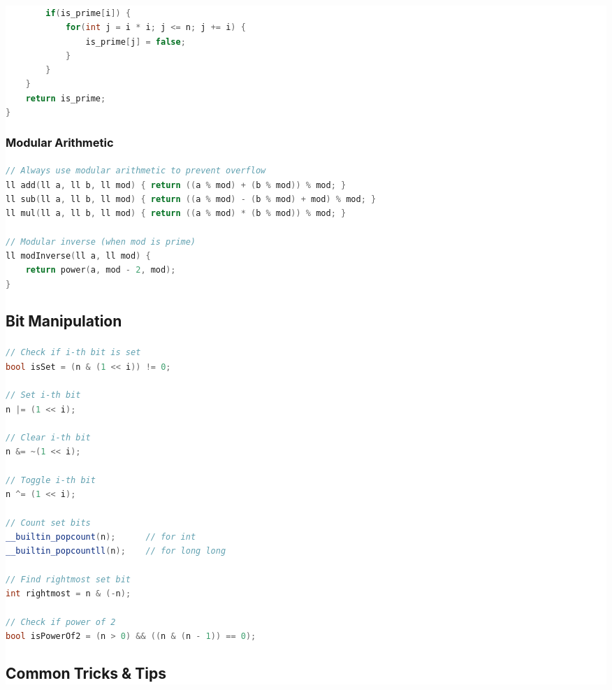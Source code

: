 ```cpp
        if(is_prime[i]) {
            for(int j = i * i; j <= n; j += i) {
                is_prime[j] = false;
            }
        }
    }
    return is_prime;
}
```

### Modular Arithmetic
```cpp
// Always use modular arithmetic to prevent overflow
ll add(ll a, ll b, ll mod) { return ((a % mod) + (b % mod)) % mod; }
ll sub(ll a, ll b, ll mod) { return ((a % mod) - (b % mod) + mod) % mod; }
ll mul(ll a, ll b, ll mod) { return ((a % mod) * (b % mod)) % mod; }

// Modular inverse (when mod is prime)
ll modInverse(ll a, ll mod) {
    return power(a, mod - 2, mod);
}
```

## Bit Manipulation
```cpp
// Check if i-th bit is set
bool isSet = (n & (1 << i)) != 0;

// Set i-th bit
n |= (1 << i);

// Clear i-th bit
n &= ~(1 << i);

// Toggle i-th bit
n ^= (1 << i);

// Count set bits
__builtin_popcount(n);      // for int
__builtin_popcountll(n);    // for long long

// Find rightmost set bit
int rightmost = n & (-n);

// Check if power of 2
bool isPowerOf2 = (n > 0) && ((n & (n - 1)) == 0);
```

## Common Tricks & Tips
